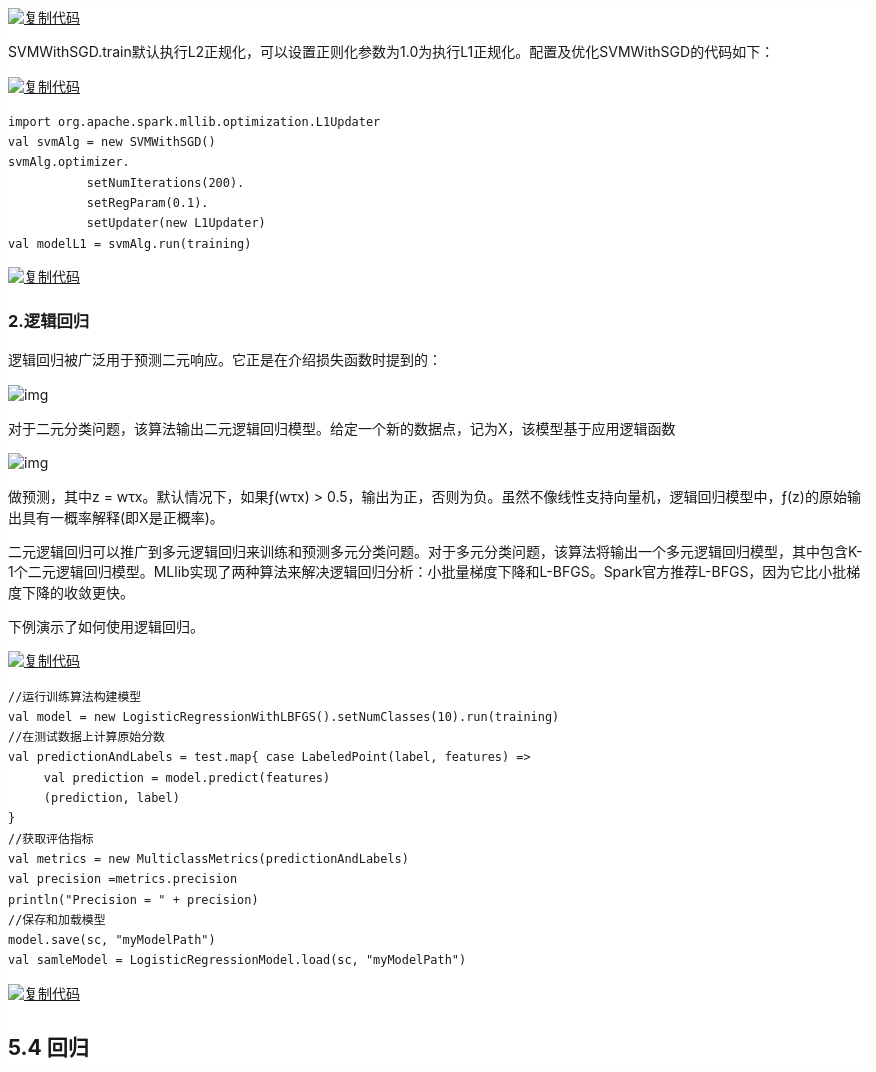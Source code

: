 [![复制代码](https://common.cnblogs.com/images/copycode.gif)](javascript:void(0);)

SVMWithSGD.train默认执行L2正规化，可以设置正则化参数为1.0为执行L1正规化。配置及优化SVMWithSGD的代码如下：

[![复制代码](https://common.cnblogs.com/images/copycode.gif)](javascript:void(0);)

```
import org.apache.spark.mllib.optimization.L1Updater
val svmAlg = new SVMWithSGD()
svmAlg.optimizer.
           setNumIterations(200).
           setRegParam(0.1).
           setUpdater(new L1Updater)
val modelL1 = svmAlg.run(training)
```

[![复制代码](https://common.cnblogs.com/images/copycode.gif)](javascript:void(0);)

### 2.逻辑回归

 逻辑回归被广泛用于预测二元响应。它正是在介绍损失函数时提到的：

![img](https://images2018.cnblogs.com/blog/1217276/201808/1217276-20180814012111957-180819611.png)

对于二元分类问题，该算法输出二元逻辑回归模型。给定一个新的数据点，记为X，该模型基于应用逻辑函数

![img](https://images2018.cnblogs.com/blog/1217276/201808/1217276-20180814012220119-2113942289.png)

做预测，其中z = wτx。默认情况下，如果ƒ(wτx) > 0.5，输出为正，否则为负。虽然不像线性支持向量机，逻辑回归模型中，ƒ(z)的原始输出具有一概率解释(即X是正概率)。

二元逻辑回归可以推广到多元逻辑回归来训练和预测多元分类问题。对于多元分类问题，该算法将输出一个多元逻辑回归模型，其中包含K-1个二元逻辑回归模型。MLlib实现了两种算法来解决逻辑回归分析：小批量梯度下降和L-BFGS。Spark官方推荐L-BFGS，因为它比小批梯度下降的收敛更快。

下例演示了如何使用逻辑回归。

[![复制代码](https://common.cnblogs.com/images/copycode.gif)](javascript:void(0);)

```
//运行训练算法构建模型
val model = new LogisticRegressionWithLBFGS().setNumClasses(10).run(training)
//在测试数据上计算原始分数
val predictionAndLabels = test.map{ case LabeledPoint(label, features) => 
     val prediction = model.predict(features)
     (prediction, label)
}
//获取评估指标
val metrics = new MulticlassMetrics(predictionAndLabels)
val precision =metrics.precision
println("Precision = " + precision)
//保存和加载模型
model.save(sc, "myModelPath")
val samleModel = LogisticRegressionModel.load(sc, "myModelPath")
```

[![复制代码](https://common.cnblogs.com/images/copycode.gif)](javascript:void(0);)

## 5.4 回归

